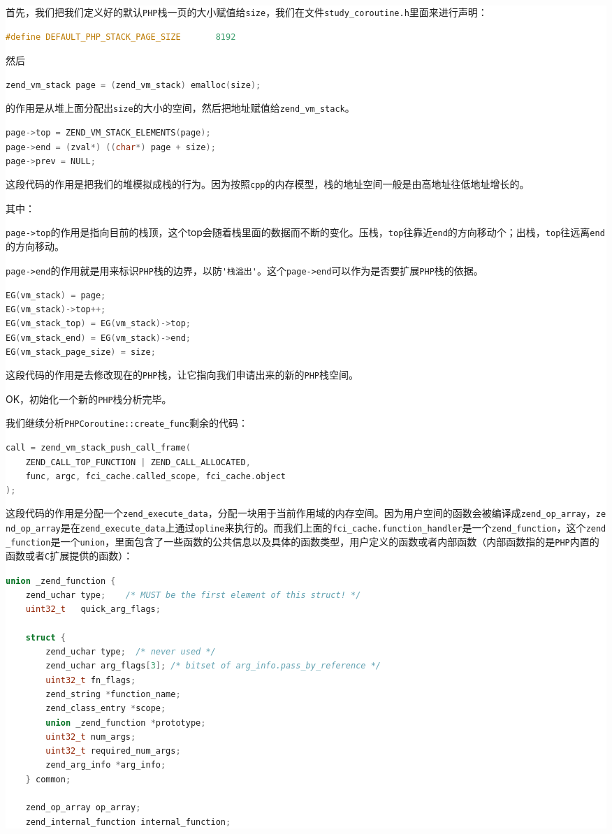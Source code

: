 
首先，我们把我们定义好的默认`PHP`栈一页的大小赋值给`size`，我们在文件`study_coroutine.h`里面来进行声明：

```cpp
#define DEFAULT_PHP_STACK_PAGE_SIZE       8192
```

然后

```cpp
zend_vm_stack page = (zend_vm_stack) emalloc(size);
```

的作用是从堆上面分配出`size`的大小的空间，然后把地址赋值给`zend_vm_stack`。

```cpp
page->top = ZEND_VM_STACK_ELEMENTS(page);
page->end = (zval*) ((char*) page + size);
page->prev = NULL;
```

这段代码的作用是把我们的堆模拟成栈的行为。因为按照`cpp`的内存模型，栈的地址空间一般是由高地址往低地址增长的。

其中：

`page->top`的作用是指向目前的栈顶，这个top会随着栈里面的数据而不断的变化。压栈，`top`往靠近`end`的方向移动个；出栈，`top`往远离`end`的方向移动。

`page->end`的作用就是用来标识`PHP`栈的边界，以防`'栈溢出'`。这个`page->end`可以作为是否要扩展`PHP`栈的依据。

```cpp
EG(vm_stack) = page;
EG(vm_stack)->top++;
EG(vm_stack_top) = EG(vm_stack)->top;
EG(vm_stack_end) = EG(vm_stack)->end;
EG(vm_stack_page_size) = size;
```

这段代码的作用是去修改现在的`PHP`栈，让它指向我们申请出来的新的`PHP`栈空间。

OK，初始化一个新的`PHP`栈分析完毕。

我们继续分析`PHPCoroutine::create_func`剩余的代码：

```cpp
call = zend_vm_stack_push_call_frame(
    ZEND_CALL_TOP_FUNCTION | ZEND_CALL_ALLOCATED,
    func, argc, fci_cache.called_scope, fci_cache.object
);
```

这段代码的作用是分配一个`zend_execute_data`，分配一块用于当前作用域的内存空间。因为用户空间的函数会被编译成`zend_op_array`，`zend_op_array`是在`zend_execute_data`上通过`opline`来执行的。而我们上面的`fci_cache.function_handler`是一个`zend_function`，这个`zend_function`是一个`union`，里面包含了一些函数的公共信息以及具体的函数类型，用户定义的函数或者内部函数（内部函数指的是`PHP`内置的函数或者`C`扩展提供的函数）：

```cpp
union _zend_function {
	zend_uchar type;	/* MUST be the first element of this struct! */
	uint32_t   quick_arg_flags;

	struct {
		zend_uchar type;  /* never used */
		zend_uchar arg_flags[3]; /* bitset of arg_info.pass_by_reference */
		uint32_t fn_flags;
		zend_string *function_name;
		zend_class_entry *scope;
		union _zend_function *prototype;
		uint32_t num_args;
		uint32_t required_num_args;
		zend_arg_info *arg_info;
	} common;

	zend_op_array op_array;
	zend_internal_function internal_function;
```